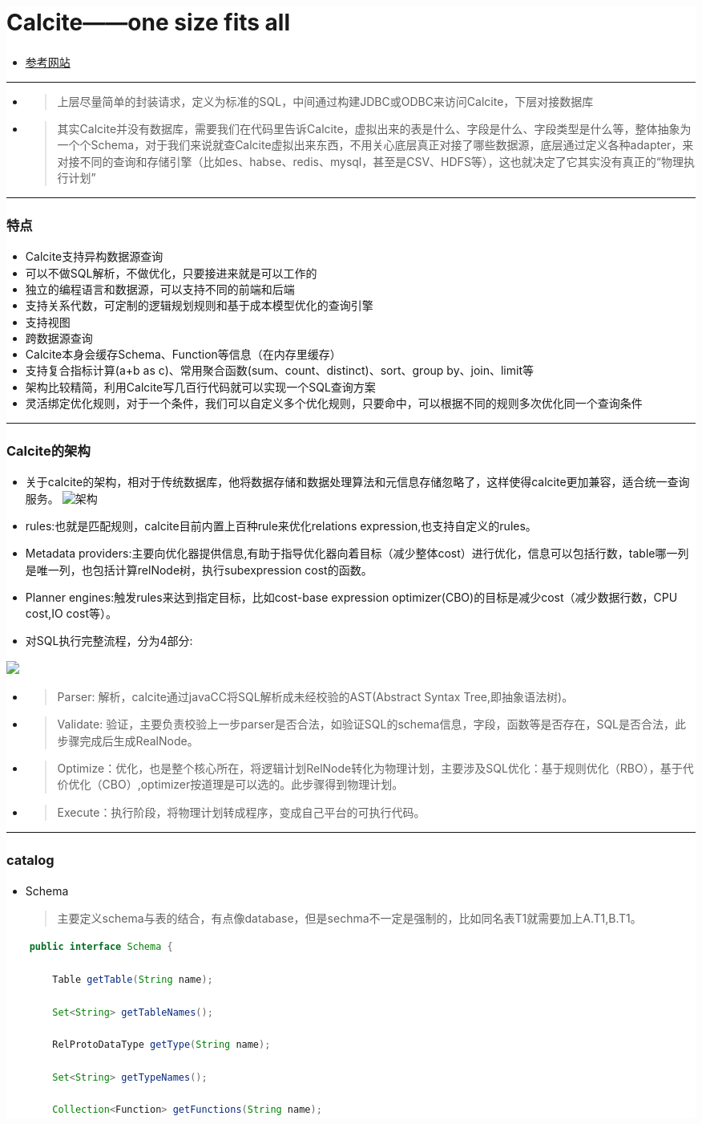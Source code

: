# Calcite——one size fits all

-   [参考网站](https://lixiyan4633.gitee.io/2020/03/18/calcite%E6%95%99%E7%A8%8B01-calcite%E7%9A%84%E5%9F%BA%E6%9C%AC%E6%A6%82%E5%BF%B5/
)
---
-   >上层尽量简单的封装请求，定义为标准的SQL，中间通过构建JDBC或ODBC来访问Calcite，下层对接数据库
-   >其实Calcite并没有数据库，需要我们在代码里告诉Calcite，虚拟出来的表是什么、字段是什么、字段类型是什么等，整体抽象为一个个Schema，对于我们来说就查Calcite虚拟出来东西，不用关心底层真正对接了哪些数据源，底层通过定义各种adapter，来对接不同的查询和存储引擎（比如es、habse、redis、mysql，甚至是CSV、HDFS等），这也就决定了它其实没有真正的“物理执行计划”
---

### 特点
-   Calcite支持异构数据源查询
-   可以不做SQL解析，不做优化，只要接进来就是可以工作的
-   独立的编程语言和数据源，可以支持不同的前端和后端
-   支持关系代数，可定制的逻辑规划规则和基于成本模型优化的查询引擎
-   支持视图
-   跨数据源查询
-   Calcite本身会缓存Schema、Function等信息（在内存里缓存）
-   支持复合指标计算(a+b as c)、常用聚合函数(sum、count、distinct)、sort、group by、join、limit等 
-   架构比较精简，利用Calcite写几百行代码就可以实现一个SQL查询方案
-   灵活绑定优化规则，对于一个条件，我们可以自定义多个优化规则，只要命中，可以根据不同的规则多次优化同一个查询条件 

---
### Calcite的架构
-   关于calcite的架构，相对于传统数据库，他将数据存储和数据处理算法和元信息存储忽略了，这样使得calcite更加兼容，适合统一查询服务。
![架构](https://tva1.sinaimg.cn/large/00831rSTly1gcyeie5z1zj30il0fqgom.jpg)

-   rules:也就是匹配规则，calcite目前内置上百种rule来优化relations expression,也支持自定义的rules。
-   Metadata providers:主要向优化器提供信息,有助于指导优化器向着目标（减少整体cost）进行优化，信息可以包括行数，table哪一列是唯一列，也包括计算relNode树，执行subexpression cost的函数。

-   Planner engines:触发rules来达到指定目标，比如cost-base expression optimizer(CBO)的目标是减少cost（减少数据行数，CPU cost,IO cost等）。
  
-   对SQL执行完整流程，分为4部分:

![](https://tva1.sinaimg.cn/large/00831rSTly1gcyeiiozxej30xc02qjsa.jpg)


-   >Parser: 解析，calcite通过javaCC将SQL解析成未经校验的AST(Abstract Syntax Tree,即抽象语法树)。
-   >Validate: 验证，主要负责校验上一步parser是否合法，如验证SQL的schema信息，字段，函数等是否存在，SQL是否合法，此步骤完成后生成RealNode。
-   >Optimize：优化，也是整个核心所在，将逻辑计划RelNode转化为物理计划，主要涉及SQL优化：基于规则优化（RBO），基于代价优化（CBO）,optimizer按道理是可以选的。此步骤得到物理计划。
-   >Execute：执行阶段，将物理计划转成程序，变成自己平台的可执行代码。

---
### catalog
-   Schema
    >主要定义schema与表的结合，有点像database，但是sechma不一定是强制的，比如同名表T1就需要加上A.T1,B.T1。
```java
    public interface Schema {

        Table getTable(String name);

        Set<String> getTableNames();

        RelProtoDataType getType(String name);

        Set<String> getTypeNames();

        Collection<Function> getFunctions(String name);
```